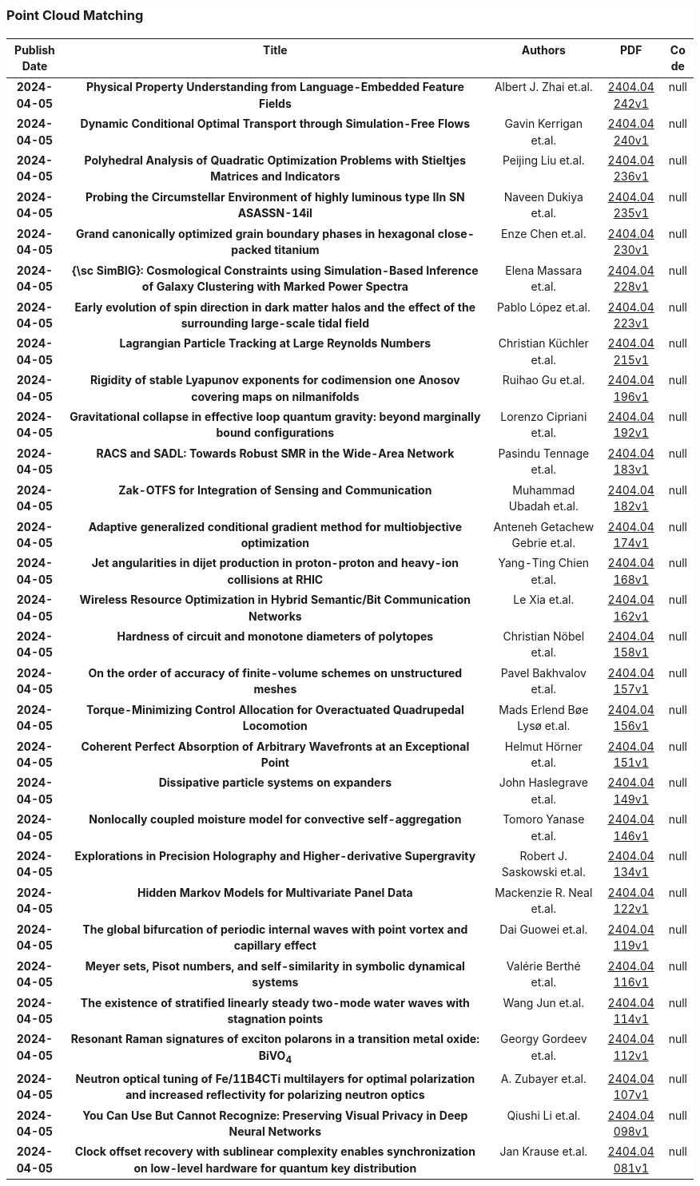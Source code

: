 ### Point Cloud Matching
|Publish Date|Title|Authors|PDF|Code|
| :---: | :---: | :---: | :---: | :---: |
|**2024-04-05**|**Physical Property Understanding from Language-Embedded Feature Fields**|Albert J. Zhai et.al.|[2404.04242v1](http://arxiv.org/abs/2404.04242v1)|null|
|**2024-04-05**|**Dynamic Conditional Optimal Transport through Simulation-Free Flows**|Gavin Kerrigan et.al.|[2404.04240v1](http://arxiv.org/abs/2404.04240v1)|null|
|**2024-04-05**|**Polyhedral Analysis of Quadratic Optimization Problems with Stieltjes Matrices and Indicators**|Peijing Liu et.al.|[2404.04236v1](http://arxiv.org/abs/2404.04236v1)|null|
|**2024-04-05**|**Probing the Circumstellar Environment of highly luminous type IIn SN ASASSN-14il**|Naveen Dukiya et.al.|[2404.04235v1](http://arxiv.org/abs/2404.04235v1)|null|
|**2024-04-05**|**Grand canonically optimized grain boundary phases in hexagonal close-packed titanium**|Enze Chen et.al.|[2404.04230v1](http://arxiv.org/abs/2404.04230v1)|null|
|**2024-04-05**|**{\sc SimBIG}: Cosmological Constraints using Simulation-Based Inference of Galaxy Clustering with Marked Power Spectra**|Elena Massara et.al.|[2404.04228v1](http://arxiv.org/abs/2404.04228v1)|null|
|**2024-04-05**|**Early evolution of spin direction in dark matter halos and the effect of the surrounding large-scale tidal field**|Pablo López et.al.|[2404.04223v1](http://arxiv.org/abs/2404.04223v1)|null|
|**2024-04-05**|**Lagrangian Particle Tracking at Large Reynolds Numbers**|Christian Küchler et.al.|[2404.04215v1](http://arxiv.org/abs/2404.04215v1)|null|
|**2024-04-05**|**Rigidity of stable Lyapunov exponents for codimension one Anosov covering maps on nilmanifolds**|Ruihao Gu et.al.|[2404.04196v1](http://arxiv.org/abs/2404.04196v1)|null|
|**2024-04-05**|**Gravitational collapse in effective loop quantum gravity: beyond marginally bound configurations**|Lorenzo Cipriani et.al.|[2404.04192v1](http://arxiv.org/abs/2404.04192v1)|null|
|**2024-04-05**|**RACS and SADL: Towards Robust SMR in the Wide-Area Network**|Pasindu Tennage et.al.|[2404.04183v1](http://arxiv.org/abs/2404.04183v1)|null|
|**2024-04-05**|**Zak-OTFS for Integration of Sensing and Communication**|Muhammad Ubadah et.al.|[2404.04182v1](http://arxiv.org/abs/2404.04182v1)|null|
|**2024-04-05**|**Adaptive generalized conditional gradient method for multiobjective optimization**|Anteneh Getachew Gebrie et.al.|[2404.04174v1](http://arxiv.org/abs/2404.04174v1)|null|
|**2024-04-05**|**Jet angularities in dijet production in proton-proton and heavy-ion collisions at RHIC**|Yang-Ting Chien et.al.|[2404.04168v1](http://arxiv.org/abs/2404.04168v1)|null|
|**2024-04-05**|**Wireless Resource Optimization in Hybrid Semantic/Bit Communication Networks**|Le Xia et.al.|[2404.04162v1](http://arxiv.org/abs/2404.04162v1)|null|
|**2024-04-05**|**Hardness of circuit and monotone diameters of polytopes**|Christian Nöbel et.al.|[2404.04158v1](http://arxiv.org/abs/2404.04158v1)|null|
|**2024-04-05**|**On the order of accuracy of finite-volume schemes on unstructured meshes**|Pavel Bakhvalov et.al.|[2404.04157v1](http://arxiv.org/abs/2404.04157v1)|null|
|**2024-04-05**|**Torque-Minimizing Control Allocation for Overactuated Quadrupedal Locomotion**|Mads Erlend Bøe Lysø et.al.|[2404.04156v1](http://arxiv.org/abs/2404.04156v1)|null|
|**2024-04-05**|**Coherent Perfect Absorption of Arbitrary Wavefronts at an Exceptional Point**|Helmut Hörner et.al.|[2404.04151v1](http://arxiv.org/abs/2404.04151v1)|null|
|**2024-04-05**|**Dissipative particle systems on expanders**|John Haslegrave et.al.|[2404.04149v1](http://arxiv.org/abs/2404.04149v1)|null|
|**2024-04-05**|**Nonlocally coupled moisture model for convective self-aggregation**|Tomoro Yanase et.al.|[2404.04146v1](http://arxiv.org/abs/2404.04146v1)|null|
|**2024-04-05**|**Explorations in Precision Holography and Higher-derivative Supergravity**|Robert J. Saskowski et.al.|[2404.04134v1](http://arxiv.org/abs/2404.04134v1)|null|
|**2024-04-05**|**Hidden Markov Models for Multivariate Panel Data**|Mackenzie R. Neal et.al.|[2404.04122v1](http://arxiv.org/abs/2404.04122v1)|null|
|**2024-04-05**|**The global bifurcation of periodic internal waves with point vortex and capillary effect**|Dai Guowei et.al.|[2404.04119v1](http://arxiv.org/abs/2404.04119v1)|null|
|**2024-04-05**|**Meyer sets, Pisot numbers, and self-similarity in symbolic dynamical systems**|Valérie Berthé et.al.|[2404.04116v1](http://arxiv.org/abs/2404.04116v1)|null|
|**2024-04-05**|**The existence of stratified linearly steady two-mode water waves with stagnation points**|Wang Jun et.al.|[2404.04114v1](http://arxiv.org/abs/2404.04114v1)|null|
|**2024-04-05**|**Resonant Raman signatures of exciton polarons in a transition metal oxide: BiVO$_4$**|Georgy Gordeev et.al.|[2404.04112v1](http://arxiv.org/abs/2404.04112v1)|null|
|**2024-04-05**|**Neutron optical tuning of Fe/11B4CTi multilayers for optimal polarization and increased reflectivity for polarizing neutron optics**|A. Zubayer et.al.|[2404.04107v1](http://arxiv.org/abs/2404.04107v1)|null|
|**2024-04-05**|**You Can Use But Cannot Recognize: Preserving Visual Privacy in Deep Neural Networks**|Qiushi Li et.al.|[2404.04098v1](http://arxiv.org/abs/2404.04098v1)|null|
|**2024-04-05**|**Clock offset recovery with sublinear complexity enables synchronization on low-level hardware for quantum key distribution**|Jan Krause et.al.|[2404.04081v1](http://arxiv.org/abs/2404.04081v1)|null|
